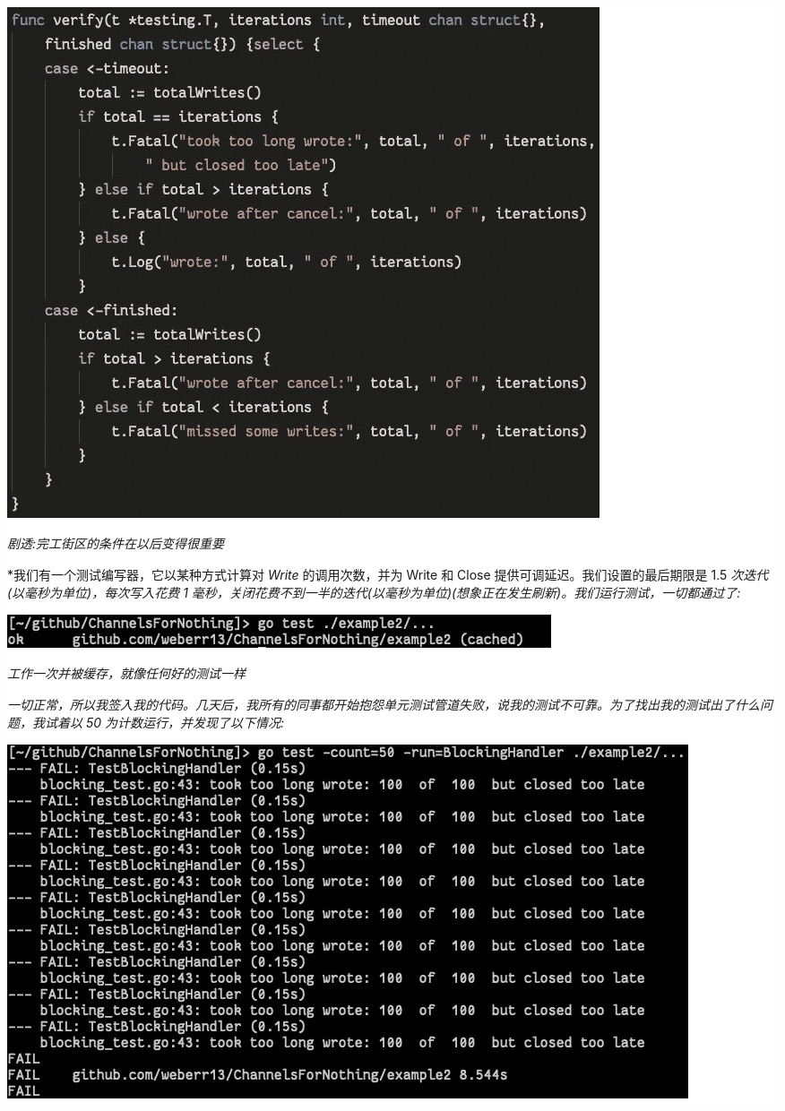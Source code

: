 *![](img/082a25ddb212e392e2647feb461c8ca8.png)*

*剧透:完工街区的条件在以后变得很重要*

*我们有一个测试编写器，它以某种方式计算对 *Write* 的调用次数，并为 Write 和 Close 提供可调延迟。我们设置的最后期限是 1.5 *次迭代(以毫秒为单位)，每次写入花费 1 毫秒，关闭花费不到一半的迭代(以毫秒为单位)(想象正在发生刷新)。我们运行测试，一切都通过了:*

*![](img/6e437bbe60ea5e534bb4930a5229c5ef.png)*

*工作一次并被缓存，就像任何好的测试一样*

*一切正常，所以我签入我的代码。几天后，我所有的同事都开始抱怨单元测试管道失败，说我的测试不可靠。为了找出我的测试出了什么问题，我试着以 50 为计数运行，并发现了以下情况:*

*![](img/4f70425390de0da2e9fd9264b9c34e4b.png)*
